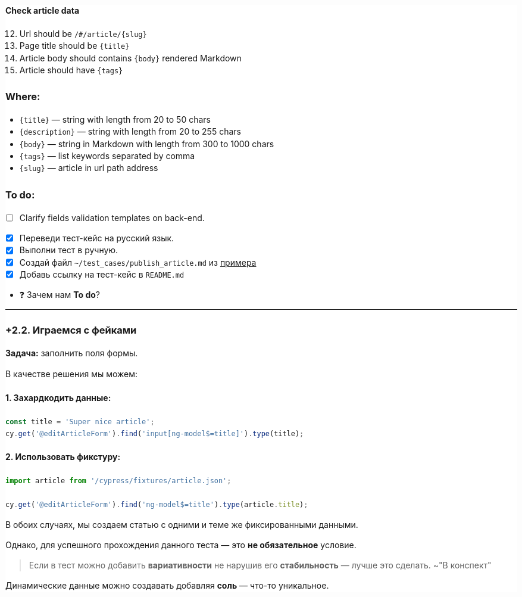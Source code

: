 #### Check article data
12. Url should be `/#/article/{slug}`
13. Page title should be `{title}`
14. Article body should contains `{body}` rendered Markdown
15. Article should have `{tags}`

### Where:
* `{title}` — string with length from 20 to 50 chars
* `{description}` — string with length from 20 to 255 chars
* `{body}` — string in Markdown with length from 300 to 1000 chars
* `{tags}` — list keywords separated by comma
* `{slug}` — article in url path address

### To do:
* [ ] Сlarify fields validation templates on back-end.
</block>

- [x] Переведи тест-кейс на русский язык.
- [x] Выполни тест в ручную.
- [x] Создай файл `~/test_cases/publish_article.md` из [примера](/test_cases/articles/crud/publish_article.md?plain=1)
- [x] Добавь ссылку на тест-кейс в `README.md`

* ❓ Зачем нам **To do**?

***

### +2.2. Играемся с фейками

**Задача:** заполнить поля формы.

В качестве решения мы можем:

#### 1. Захардкодить данные:

```js
const title = 'Super nice article';
cy.get('@editArticleForm').find('input[ng-model$=title]').type(title);
```

#### 2. Использовать фикстуру:

```js
import article from '/cypress/fixtures/article.json';

cy.get('@editArticleForm').find('ng-model$=title').type(article.title);
```

В обоих случаях, мы создаем статью с одними и теме же фиксированными данными. 

Однако, для успешного прохождения данного теста — это **не обязательное** условие.

> Если в тест можно добавить **вариативности** не нарушив его **стабильность** — лучше это сделать. ~"В конспект"
 
Динамические данные можно создавать добавляя **соль** — что-то уникальное.
